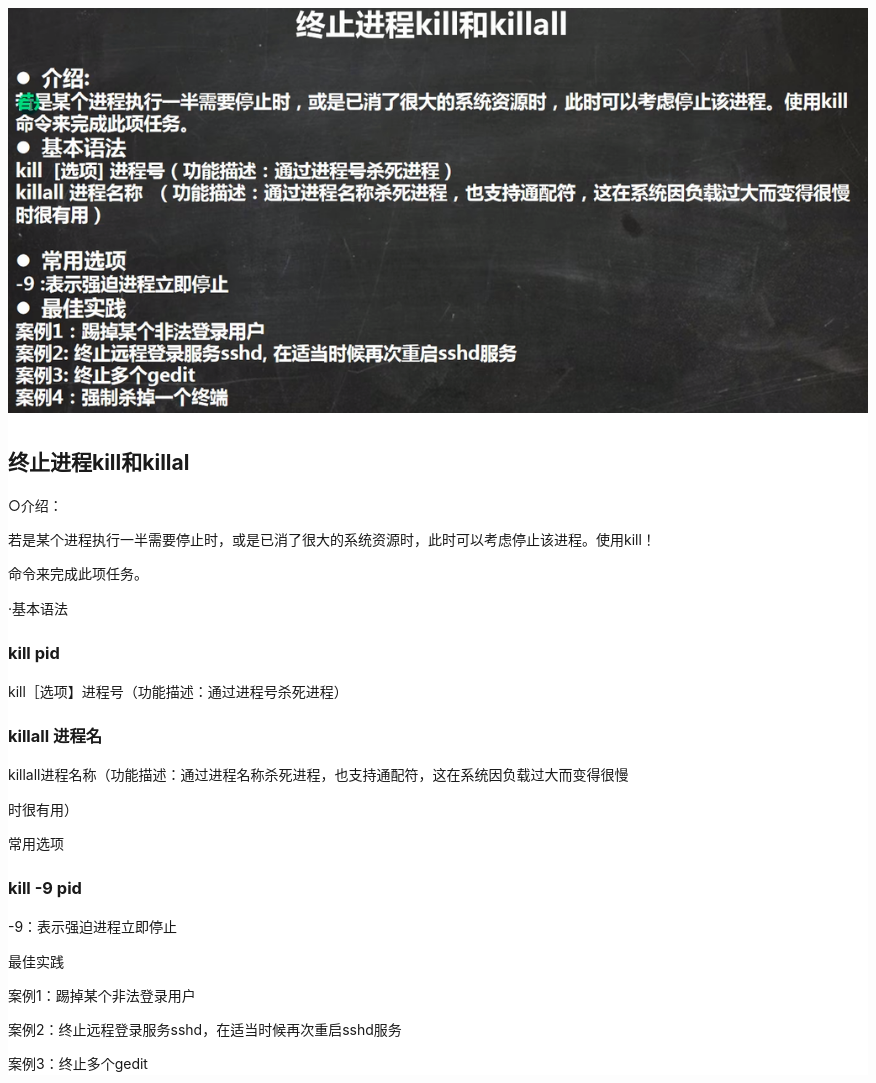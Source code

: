 ![image-20230227145912860](images/image-20230227145912860.png)

## 终止进程kill和killal

○介绍：

若是某个进程执行一半需要停止时，或是已消了很大的系统资源时，此时可以考虑停止该进程。使用kill！

命令来完成此项任务。

·基本语法

### kill pid

kill［选项】进程号（功能描述：通过进程号杀死进程）

### killall 进程名

killall进程名称（功能描述：通过进程名称杀死进程，也支持通配符，这在系统因负载过大而变得很慢

时很有用）

常用选项

### kill -9 pid

-9：表示强迫进程立即停止

最佳实践

案例1：踢掉某个非法登录用户

案例2：终止远程登录服务sshd，在适当时候再次重启sshd服务

案例3：终止多个gedit
